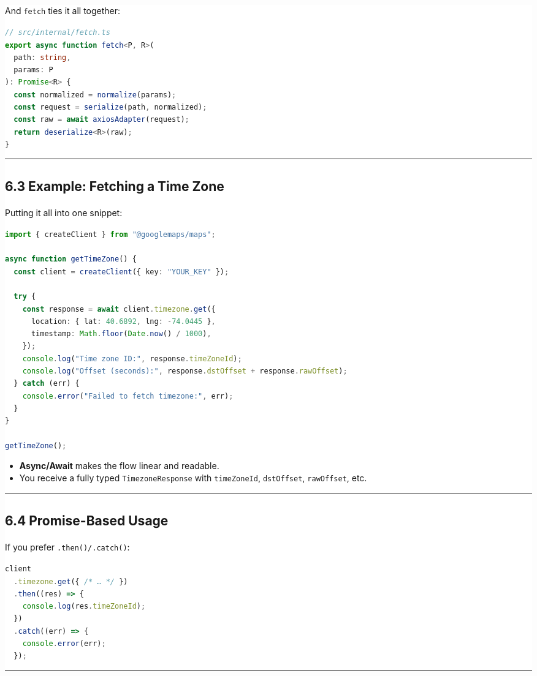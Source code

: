 And `fetch` ties it all together:

```ts
// src/internal/fetch.ts
export async function fetch<P, R>(
  path: string,
  params: P
): Promise<R> {
  const normalized = normalize(params);
  const request = serialize(path, normalized);
  const raw = await axiosAdapter(request);
  return deserialize<R>(raw);
}
```

---

## 6.3 Example: Fetching a Time Zone

Putting it all into one snippet:

```ts
import { createClient } from "@googlemaps/maps";

async function getTimeZone() {
  const client = createClient({ key: "YOUR_KEY" });
  
  try {
    const response = await client.timezone.get({
      location: { lat: 40.6892, lng: -74.0445 },
      timestamp: Math.floor(Date.now() / 1000),
    });
    console.log("Time zone ID:", response.timeZoneId);
    console.log("Offset (seconds):", response.dstOffset + response.rawOffset);
  } catch (err) {
    console.error("Failed to fetch timezone:", err);
  }
}

getTimeZone();
```

- **Async/Await** makes the flow linear and readable.  
- You receive a fully typed `TimezoneResponse` with `timeZoneId`, `dstOffset`, `rawOffset`, etc.

---

## 6.4 Promise-Based Usage

If you prefer `.then()/.catch()`:

```ts
client
  .timezone.get({ /* … */ })
  .then((res) => {
    console.log(res.timeZoneId);
  })
  .catch((err) => {
    console.error(err);
  });
```

---